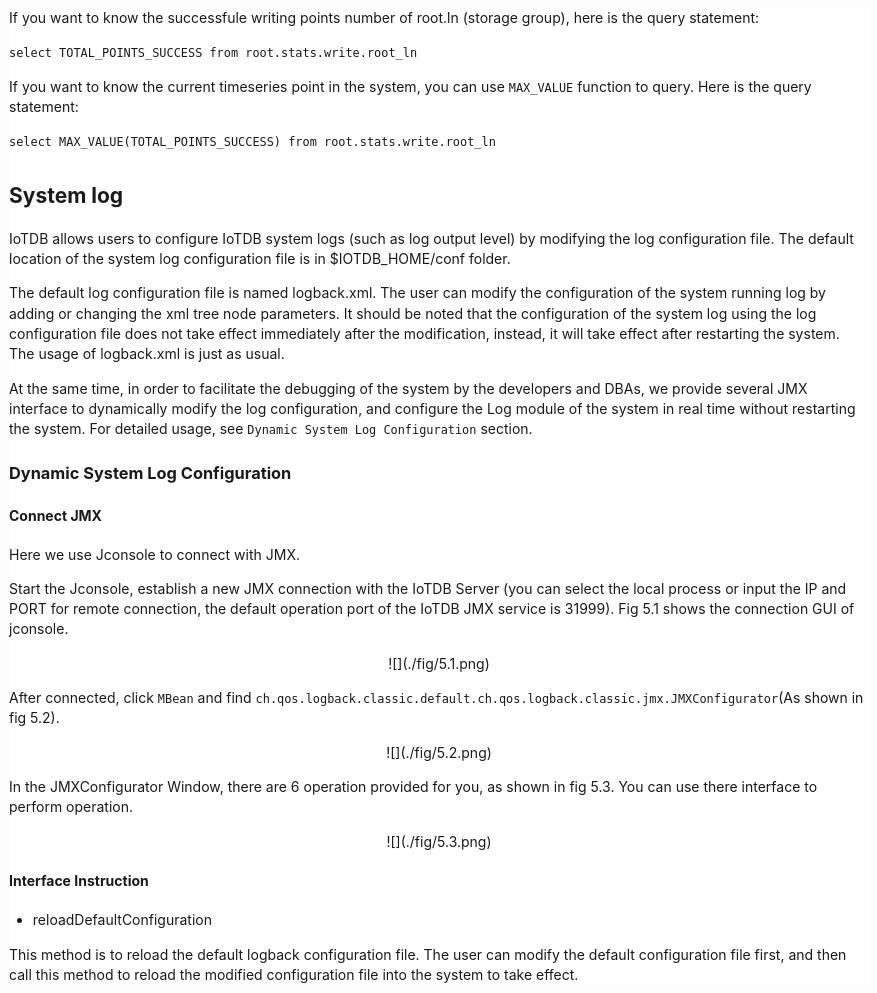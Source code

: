 If you want to know the successfule writing points number of root.ln (storage group), here is the query statement:

```
select TOTAL_POINTS_SUCCESS from root.stats.write.root_ln
```

If you want to know the current timeseries point in the system, you can use `MAX_VALUE` function to query. Here is the query statement:

```
select MAX_VALUE(TOTAL_POINTS_SUCCESS) from root.stats.write.root_ln
```

## System log

IoTDB allows users to configure IoTDB system logs (such as log output level) by modifying the log configuration file. The default location of the system log configuration file is in \$IOTDB_HOME/conf folder. 

The default log configuration file is named logback.xml. The user can modify the configuration of the system running log by adding or changing the xml tree node parameters. It should be noted that the configuration of the system log using the log configuration file does not take effect immediately after the modification, instead, it will take effect after restarting the system. The usage of logback.xml is just as usual.

At the same time, in order to facilitate the debugging of the system by the developers and DBAs, we provide several JMX interface to dynamically modify the log configuration, and configure the Log module of the system in real time without restarting the system. For detailed usage, see `Dynamic System Log Configuration` section.

### Dynamic System Log Configuration

#### Connect JMX

Here we use Jconsole to connect with JMX. 

Start the Jconsole, establish a new JMX connection with the IoTDB Server (you can select the local process or input the IP and PORT for remote connection, the default operation port of the IoTDB JMX service is 31999). Fig 5.1 shows the connection GUI of jconsole.

<center>![](./fig/5.1.png)</center>

After connected, click `MBean` and find `ch.qos.logback.classic.default.ch.qos.logback.classic.jmx.JMXConfigurator`(As shown in fig 5.2).
<center>![](./fig/5.2.png)</center>

In the JMXConfigurator Window, there are 6 operation provided for you, as shown in fig 5.3. You can use there interface to perform operation.

<center>![](./fig/5.3.png)</center>

#### Interface Instruction

* reloadDefaultConfiguration

This method is to reload the default logback configuration file. The user can modify the default configuration file first, and then call this method to reload the modified configuration file into the system to take effect.
